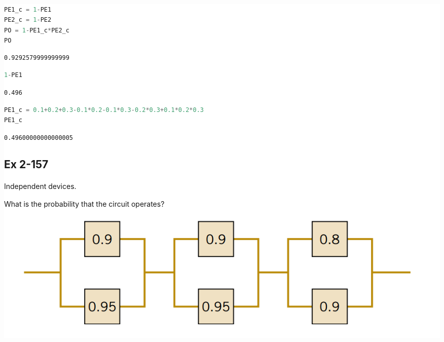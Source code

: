 
```python
PE1_c = 1-PE1
PE2_c = 1-PE2
PO = 1-PE1_c*PE2_c
PO
```




    0.9292579999999999




```python
1-PE1
```




    0.496




```python
PE1_c = 0.1+0.2+0.3-0.1*0.2-0.1*0.3-0.2*0.3+0.1*0.2*0.3
PE1_c
```




    0.49600000000000005



## Ex 2-157

Independent devices.

What is the probability that the circuit
operates?

![](../images/2-157.png)
